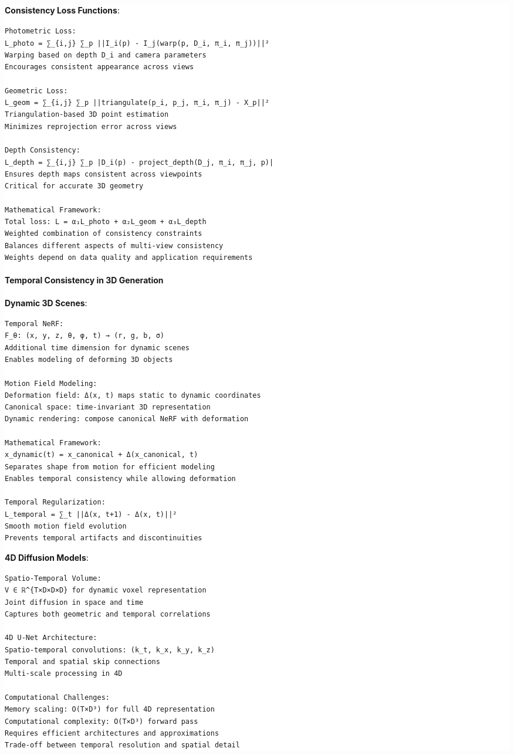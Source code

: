 **Consistency Loss Functions**:
```
Photometric Loss:
L_photo = ∑_{i,j} ∑_p ||I_i(p) - I_j(warp(p, D_i, π_i, π_j))||²
Warping based on depth D_i and camera parameters
Encourages consistent appearance across views

Geometric Loss:
L_geom = ∑_{i,j} ∑_p ||triangulate(p_i, p_j, π_i, π_j) - X_p||²
Triangulation-based 3D point estimation
Minimizes reprojection error across views

Depth Consistency:
L_depth = ∑_{i,j} ∑_p |D_i(p) - project_depth(D_j, π_i, π_j, p)|
Ensures depth maps consistent across viewpoints
Critical for accurate 3D geometry

Mathematical Framework:
Total loss: L = α₁L_photo + α₂L_geom + α₃L_depth
Weighted combination of consistency constraints
Balances different aspects of multi-view consistency
Weights depend on data quality and application requirements
```

#### Temporal Consistency in 3D Generation
**Dynamic 3D Scenes**:
```
Temporal NeRF:
F_θ: (x, y, z, θ, φ, t) → (r, g, b, σ)
Additional time dimension for dynamic scenes
Enables modeling of deforming 3D objects

Motion Field Modeling:
Deformation field: Δ(x, t) maps static to dynamic coordinates
Canonical space: time-invariant 3D representation
Dynamic rendering: compose canonical NeRF with deformation

Mathematical Framework:
x_dynamic(t) = x_canonical + Δ(x_canonical, t)
Separates shape from motion for efficient modeling
Enables temporal consistency while allowing deformation

Temporal Regularization:
L_temporal = ∑_t ||Δ(x, t+1) - Δ(x, t)||²
Smooth motion field evolution
Prevents temporal artifacts and discontinuities
```

**4D Diffusion Models**:
```
Spatio-Temporal Volume:
V ∈ ℝ^{T×D×D×D} for dynamic voxel representation
Joint diffusion in space and time
Captures both geometric and temporal correlations

4D U-Net Architecture:
Spatio-temporal convolutions: (k_t, k_x, k_y, k_z)
Temporal and spatial skip connections
Multi-scale processing in 4D

Computational Challenges:
Memory scaling: O(T×D³) for full 4D representation
Computational complexity: O(T×D³) forward pass
Requires efficient architectures and approximations
Trade-off between temporal resolution and spatial detail
```